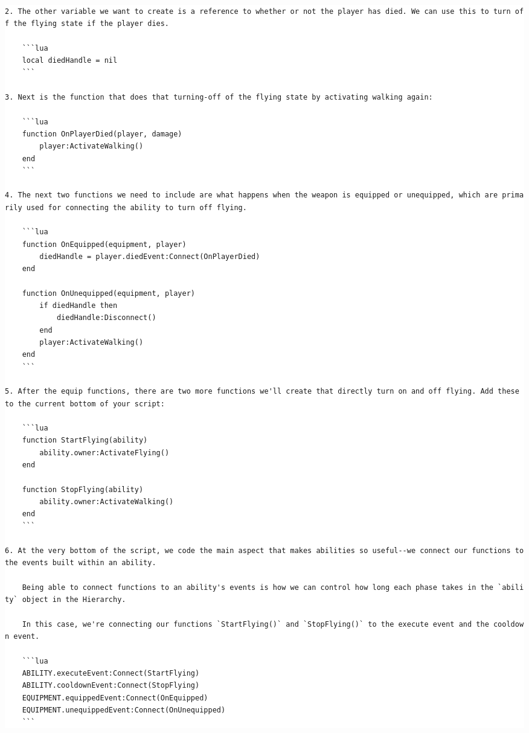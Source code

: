     2. The other variable we want to create is a reference to whether or not the player has died. We can use this to turn off the flying state if the player dies.

        ```lua
        local diedHandle = nil
        ```

    3. Next is the function that does that turning-off of the flying state by activating walking again:

        ```lua
        function OnPlayerDied(player, damage)
            player:ActivateWalking()
        end
        ```

    4. The next two functions we need to include are what happens when the weapon is equipped or unequipped, which are primarily used for connecting the ability to turn off flying.

        ```lua
        function OnEquipped(equipment, player)
            diedHandle = player.diedEvent:Connect(OnPlayerDied)
        end

        function OnUnequipped(equipment, player)
            if diedHandle then
                diedHandle:Disconnect()
            end
            player:ActivateWalking()
        end
        ```

    5. After the equip functions, there are two more functions we'll create that directly turn on and off flying. Add these to the current bottom of your script:

        ```lua
        function StartFlying(ability)
            ability.owner:ActivateFlying()
        end

        function StopFlying(ability)
            ability.owner:ActivateWalking()
        end
        ```

    6. At the very bottom of the script, we code the main aspect that makes abilities so useful--we connect our functions to the events built within an ability.

        Being able to connect functions to an ability's events is how we can control how long each phase takes in the `ability` object in the Hierarchy.

        In this case, we're connecting our functions `StartFlying()` and `StopFlying()` to the execute event and the cooldown event.

        ```lua
        ABILITY.executeEvent:Connect(StartFlying)
        ABILITY.cooldownEvent:Connect(StopFlying)
        EQUIPMENT.equippedEvent:Connect(OnEquipped)
        EQUIPMENT.unequippedEvent:Connect(OnUnequipped)
        ```
